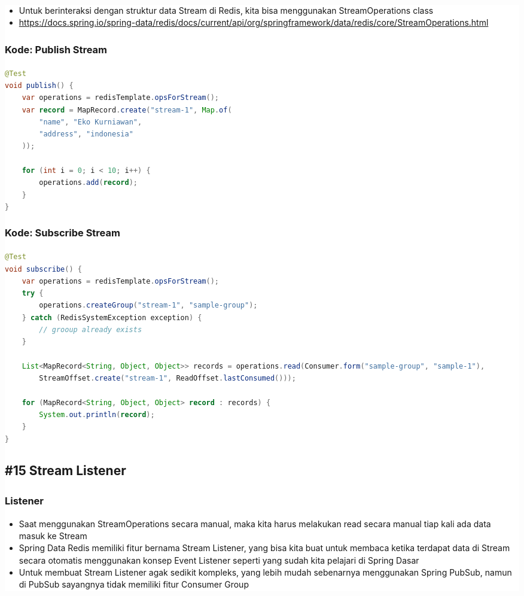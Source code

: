 - Untuk berinteraksi dengan struktur data Stream di Redis, kita bisa menggunakan StreamOperations class
- <https://docs.spring.io/spring-data/redis/docs/current/api/org/springframework/data/redis/core/StreamOperations.html>

### Kode: Publish Stream

```java
@Test
void publish() {
	var operations = redisTemplate.opsForStream();
	var record = MapRecord.create("stream-1", Map.of(
		"name", "Eko Kurniawan",
		"address", "indonesia"
	));

	for (int i = 0; i < 10; i++) {
		operations.add(record);
	}
}
```

### Kode: Subscribe Stream

```java
@Test
void subscribe() {
	var operations = redisTemplate.opsForStream();
	try {
		operations.createGroup("stream-1", "sample-group");
	} catch (RedisSystemException exception) {
		// grooup already exists
	}

	List<MapRecord<String, Object, Object>> records = operations.read(Consumer.form("sample-group", "sample-1"),
		StreamOffset.create("stream-1", ReadOffset.lastConsumed()));

	for (MapRecord<String, Object, Object> record : records) {
		System.out.println(record);
	}
}
```

## #15 Stream Listener

### Listener

- Saat menggunakan StreamOperations secara manual, maka kita harus melakukan read secara manual tiap kali ada data masuk ke Stream
- Spring Data Redis memiliki fitur bernama Stream Listener, yang bisa kita buat untuk membaca ketika terdapat data di Stream secara otomatis menggunakan konsep Event Listener seperti yang sudah kita pelajari di Spring Dasar
- Untuk membuat Stream Listener agak sedikit kompleks, yang lebih mudah sebenarnya menggunakan Spring PubSub, namun di PubSub sayangnya tidak memiliki fitur Consumer Group
